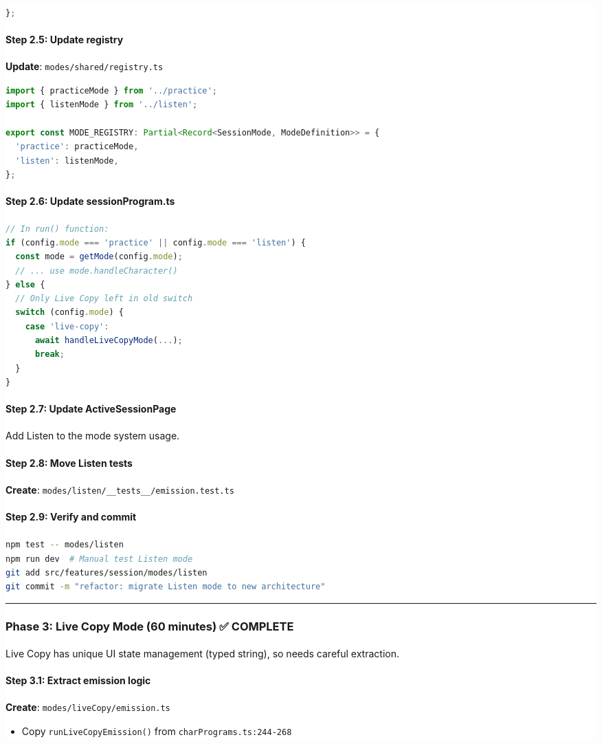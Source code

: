 ```typescript
};
```

#### Step 2.5: Update registry
**Update**: `modes/shared/registry.ts`
```typescript
import { practiceMode } from '../practice';
import { listenMode } from '../listen';

export const MODE_REGISTRY: Partial<Record<SessionMode, ModeDefinition>> = {
  'practice': practiceMode,
  'listen': listenMode,
};
```

#### Step 2.6: Update sessionProgram.ts
```typescript
// In run() function:
if (config.mode === 'practice' || config.mode === 'listen') {
  const mode = getMode(config.mode);
  // ... use mode.handleCharacter()
} else {
  // Only Live Copy left in old switch
  switch (config.mode) {
    case 'live-copy':
      await handleLiveCopyMode(...);
      break;
  }
}
```

#### Step 2.7: Update ActiveSessionPage
Add Listen to the mode system usage.

#### Step 2.8: Move Listen tests
**Create**: `modes/listen/__tests__/emission.test.ts`

#### Step 2.9: Verify and commit
```bash
npm test -- modes/listen
npm run dev  # Manual test Listen mode
git add src/features/session/modes/listen
git commit -m "refactor: migrate Listen mode to new architecture"
```

---

### Phase 3: Live Copy Mode (60 minutes) ✅ COMPLETE

Live Copy has unique UI state management (typed string), so needs careful extraction.

#### Step 3.1: Extract emission logic
**Create**: `modes/liveCopy/emission.ts`
- Copy `runLiveCopyEmission()` from `charPrograms.ts:244-268`
